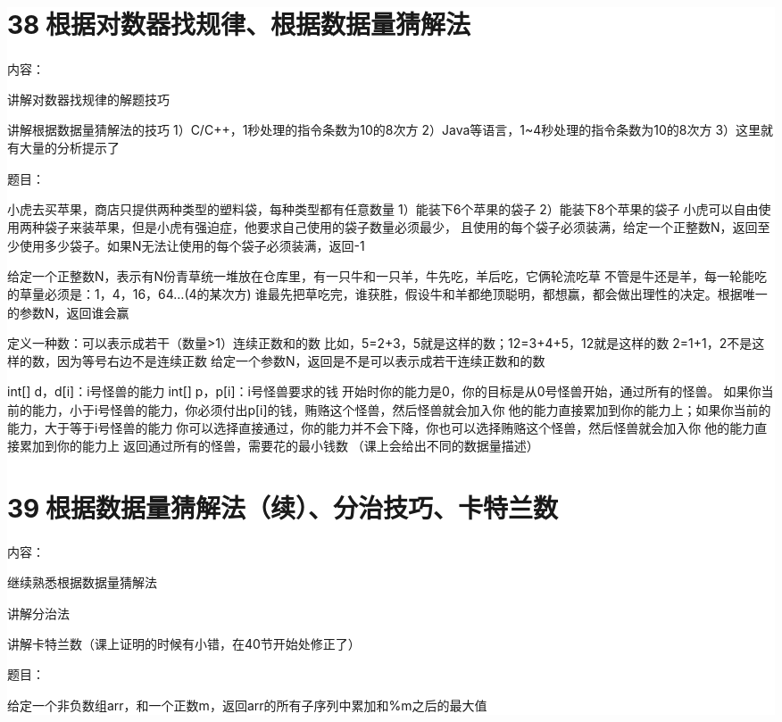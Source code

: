 

# 38 根据对数器找规律、根据数据量猜解法

内容：

讲解对数器找规律的解题技巧

讲解根据数据量猜解法的技巧
1）C/C++，1秒处理的指令条数为10的8次方
2）Java等语言，1~4秒处理的指令条数为10的8次方
3）这里就有大量的分析提示了


题目：

小虎去买苹果，商店只提供两种类型的塑料袋，每种类型都有任意数量
1）能装下6个苹果的袋子
2）能装下8个苹果的袋子
小虎可以自由使用两种袋子来装苹果，但是小虎有强迫症，他要求自己使用的袋子数量必须最少，
且使用的每个袋子必须装满，给定一个正整数N，返回至少使用多少袋子。如果N无法让使用的每个袋子必须装满，返回-1

给定一个正整数N，表示有N份青草统一堆放在仓库里，有一只牛和一只羊，牛先吃，羊后吃，它俩轮流吃草
不管是牛还是羊，每一轮能吃的草量必须是：1，4，16，64…(4的某次方)
谁最先把草吃完，谁获胜，假设牛和羊都绝顶聪明，都想赢，都会做出理性的决定。根据唯一的参数N，返回谁会赢

定义一种数：可以表示成若干（数量>1）连续正数和的数
比如，5=2+3，5就是这样的数；12=3+4+5，12就是这样的数
2=1+1，2不是这样的数，因为等号右边不是连续正数
给定一个参数N，返回是不是可以表示成若干连续正数和的数

int[] d，d[i]：i号怪兽的能力
int[] p，p[i]：i号怪兽要求的钱
开始时你的能力是0，你的目标是从0号怪兽开始，通过所有的怪兽。
如果你当前的能力，小于i号怪兽的能力，你必须付出p[i]的钱，贿赂这个怪兽，然后怪兽就会加入你
他的能力直接累加到你的能力上；如果你当前的能力，大于等于i号怪兽的能力
你可以选择直接通过，你的能力并不会下降，你也可以选择贿赂这个怪兽，然后怪兽就会加入你
他的能力直接累加到你的能力上
返回通过所有的怪兽，需要花的最小钱数
（课上会给出不同的数据量描述）



# 39 根据数据量猜解法（续）、分治技巧、卡特兰数

内容：

继续熟悉根据数据量猜解法

讲解分治法

讲解卡特兰数（课上证明的时候有小错，在40节开始处修正了）

题目：

给定一个非负数组arr，和一个正数m，返回arr的所有子序列中累加和%m之后的最大值
